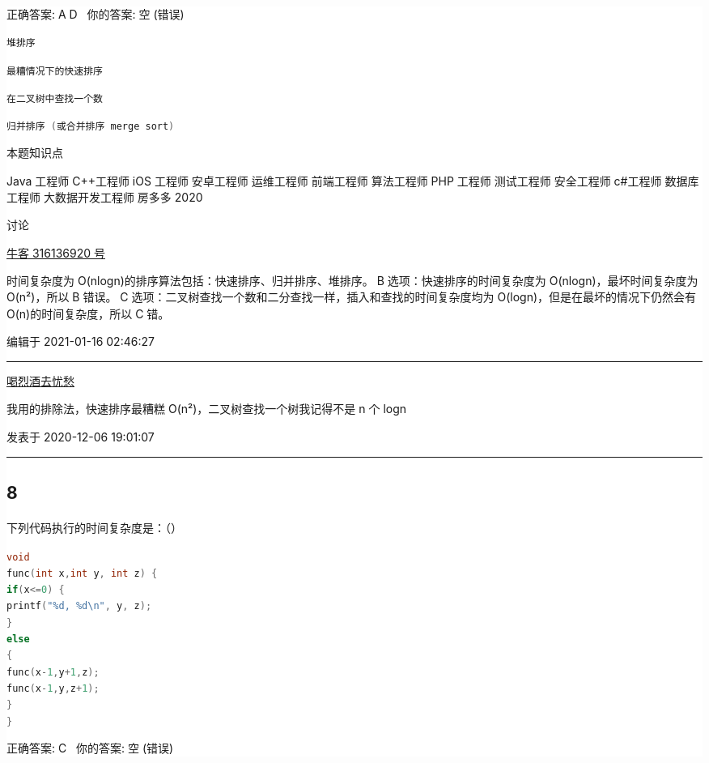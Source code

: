 正确答案: A D   你的答案: 空 (错误)

```cpp
堆排序            
```

```cpp
最糟情况下的快速排序
```

```cpp
在二叉树中查找一个数     
```

```cpp
归并排序 (或合并排序 merge sort)
```

本题知识点

Java 工程师 C++工程师 iOS 工程师 安卓工程师 运维工程师 前端工程师 算法工程师 PHP 工程师 测试工程师 安全工程师 c#工程师 数据库工程师 大数据开发工程师 房多多 2020

讨论

[牛客 316136920 号](https://www.nowcoder.com/profile/316136920)

时间复杂度为 O(nlogn)的排序算法包括：快速排序、归并排序、堆排序。 B 选项：快速排序的时间复杂度为 O(nlogn)，最坏时间复杂度为 O(n²)，所以 B 错误。 C 选项：二叉树查找一个数和二分查找一样，插入和查找的时间复杂度均为 O(logn)，但是在最坏的情况下仍然会有 O(n)的时间复杂度，所以 C 错。

编辑于 2021-01-16 02:46:27

* * *

[喝烈酒去忧愁](https://www.nowcoder.com/profile/343322911)

我用的排除法，快速排序最糟糕 O(n²)，二叉树查找一个树我记得不是 n 个 logn

发表于 2020-12-06 19:01:07

* * *

## 8

下列代码执行的时间复杂度是：（）

```cpp
void
func(int x,int y, int z) {
if(x<=0) {
printf("%d, %d\n", y, z);
}
else
{
func(x-1,y+1,z);
func(x-1,y,z+1);
}
}
```

正确答案: C   你的答案: 空 (错误)
